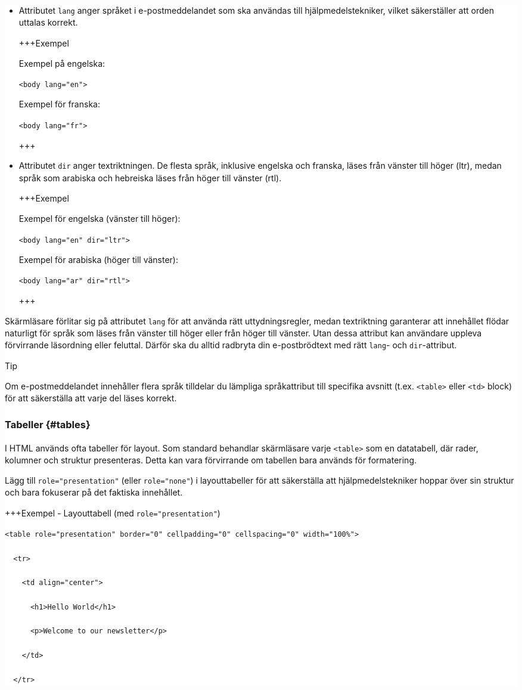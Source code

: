 * Attributet `lang` anger språket i e-postmeddelandet som ska användas till hjälpmedelstekniker, vilket säkerställer att orden uttalas korrekt.

  +++Exempel

  Exempel på engelska:

  ```
  <body lang="en">
  ```

  Exempel för franska:

  ```
  <body lang="fr">
  ```

  +++

* Attributet `dir` anger textriktningen. De flesta språk, inklusive engelska och franska, läses från vänster till höger (ltr), medan språk som arabiska och hebreiska läses från höger till vänster (rtl).

  +++Exempel

  Exempel för engelska (vänster till höger):

  ```
  <body lang="en" dir="ltr">
  ```

  Exempel för arabiska (höger till vänster):

  ```
  <body lang="ar" dir="rtl">
  ```

  +++

Skärmläsare förlitar sig på attributet `lang` för att använda rätt uttydningsregler, medan textriktning garanterar att innehållet flödar naturligt för språk som läses från vänster till höger eller från höger till vänster. Utan dessa attribut kan användare uppleva förvirrande läsordning eller feluttal. Därför ska du alltid radbryta din e-postbrödtext med rätt `lang`- och `dir`-attribut.

>[!TIP]
>
>Om e-postmeddelandet innehåller flera språk tilldelar du lämpliga språkattribut till specifika avsnitt (t.ex. `<table>` eller `<td>` block) för att säkerställa att varje del läses korrekt.

### Tabeller {#tables}

I HTML används ofta tabeller för layout. Som standard behandlar skärmläsare varje `<table>` som en datatabell, där rader, kolumner och struktur presenteras. Detta kan vara förvirrande om tabellen bara används för formatering.

Lägg till `role="presentation"` (eller `role="none"`) i layouttabeller för att säkerställa att hjälpmedelstekniker hoppar över sin struktur och bara fokuserar på det faktiska innehållet.

+++Exempel - Layouttabell (med `role="presentation"`)

```
<table role="presentation" border="0" cellpadding="0" cellspacing="0" width="100%"> 

  <tr> 

    <td align="center"> 

      <h1>Hello World</h1> 

      <p>Welcome to our newsletter</p> 

    </td> 

  </tr> 
```